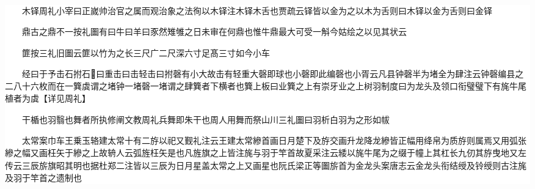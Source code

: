 






　　木铎周礼小宰曰正嵗帅治官之属而观治象之法徇以木铎注木铎木舌也贾疏云铎皆以金为之以木为舌则曰木铎以金为舌则曰金铎













　　鼎古之鼎不一按礼圗有曰牛曰羊曰豕然雉雊之日未审在何鼎也惟牛鼎最大可受一斛今姑绘之以见其状云













　　篚按三礼旧圗云篚以竹为之长三尺广二尺深六寸足髙三寸如今小车














　　经曰于予击石拊石曰重击曰击轻击曰拊磬有小大故击有轻重大磬即球也小磬即此编磬也小胥云凡县钟磬半为堵全为肆注云钟磬编县之二八十六枚而在一簨虡谓之堵钟一堵磬一堵谓之肆簨者下横者也簨上板曰业簨之上有崇牙业之上树羽制度曰为龙头及领口衔璧璧下有旄牛尾植者为虡【详见周礼】










　　干楯也羽翳也舞者所执修阐文教周礼兵舞即朱干也周人用舞而祭山川三礼圗曰羽析白羽为之形如帗













　　太常案巾车王乗玉辂建太常十有二斿以祀又觐礼注云王建太常縿首画日月楚下及斿交画升龙降龙縿皆正幅用绛帛为质斿则属焉又用弧张縿之幅又画枉矢于縿之上故辀人云弧旌枉矢是也凡旌旗之上皆注旄与羽于竿首故夏采注云緌以旄牛尾为之缀于幢上其杠长九仞其斿曳地又左传云三辰旂旗昭其明也据杜郑二注皆以三辰为日月星盖太常之上又画星也阮氏梁正等圗旂首为金龙头案唐志云金龙头衔结绶及铃绶则古注旄及羽于竿首之遗制也







